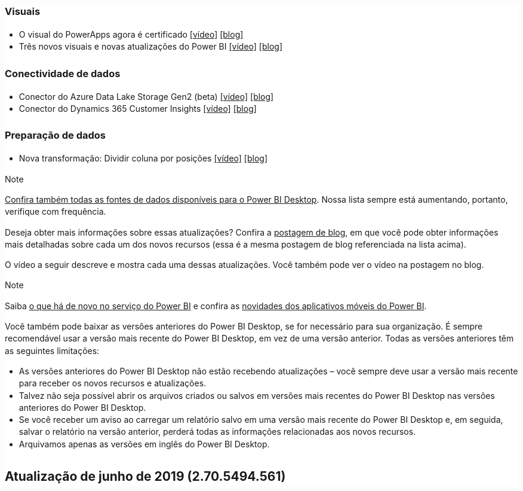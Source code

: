 
### <a name="visuals"></a>Visuais
* O visual do PowerApps agora é certificado [[vídeo]](https://youtu.be/l7OMRUF9UYg?t=894) [[blog]](https://powerbi.microsoft.com/blog/power-bi-desktop-july-2019-feature-summary/#powerapps) 
* Três novos visuais e novas atualizações do Power BI [[vídeo]](https://youtu.be/l7OMRUF9UYg?t=932)  [[blog]](https://powerbi.microsoft.com/blog/power-bi-desktop-july-2019-feature-summary/#infocard) 


### <a name="data-connectivity"></a>Conectividade de dados
* Conector do Azure Data Lake Storage Gen2 (beta) [[vídeo]](https://youtu.be/l7OMRUF9UYg?t=1203) [[blog]](https://powerbi.microsoft.com/blog/power-bi-desktop-july-2019-feature-summary/#azureDataLake) 
* Conector do Dynamics 365 Customer Insights [[vídeo]](https://youtu.be/l7OMRUF9UYg?t=1250) [[blog]](https://powerbi.microsoft.com/blog/power-bi-desktop-july-2019-feature-summary/#customerInsights) 


### <a name="data-preparation"></a>Preparação de dados
* Nova transformação: Dividir coluna por posições [[vídeo]](https://youtu.be/l7OMRUF9UYg?t=1321) [[blog]](https://powerbi.microsoft.com/blog/power-bi-desktop-july-2019-feature-summary/#splitColumn) 


> [!NOTE]
> [Confira também todas as fontes de dados disponíveis para o Power BI Desktop](../connect-data/desktop-data-sources.md). Nossa lista sempre está aumentando, portanto, verifique com frequência.

Deseja obter mais informações sobre essas atualizações? Confira a [postagem de blog](https://powerbi.microsoft.com/blog/power-bi-desktop-july-2019-feature-summary/), em que você pode obter informações mais detalhadas sobre cada um dos novos recursos (essa é a mesma postagem de blog referenciada na lista acima).


O vídeo a seguir descreve e mostra cada uma dessas atualizações. Você também pode ver o vídeo na postagem no blog.

<iframe width="560" height="315" src="https://www.youtube.com/embed/l7OMRUF9UYg" frameborder="0" allow="accelerometer; autoplay; encrypted-media; gyroscope; picture-in-picture" allowfullscreen></iframe>

> [!NOTE]
> Saiba [o que há de novo no serviço do Power BI](service-whats-new.md) e confira as [novidades dos aplicativos móveis do Power BI](../consumer/mobile/mobile-whats-new-in-the-mobile-apps.md).


Você também pode baixar as versões anteriores do Power BI Desktop, se for necessário para sua organização. É sempre recomendável usar a versão mais recente do Power BI Desktop, em vez de uma versão anterior. Todas as versões anteriores têm as seguintes limitações:

* As versões anteriores do Power BI Desktop não estão recebendo atualizações – você sempre deve usar a versão mais recente para receber os novos recursos e atualizações.
* Talvez não seja possível abrir os arquivos criados ou salvos em versões mais recentes do Power BI Desktop nas versões anteriores do Power BI Desktop. 
* Se você receber um aviso ao carregar um relatório salvo em uma versão mais recente do Power BI Desktop e, em seguida, salvar o relatório na versão anterior, perderá todas as informações relacionadas aos novos recursos.
* Arquivamos apenas as versões em inglês do Power BI Desktop.

## <a name="june-2019-update-2705494561"></a>Atualização de junho de 2019 (2.70.5494.561)
